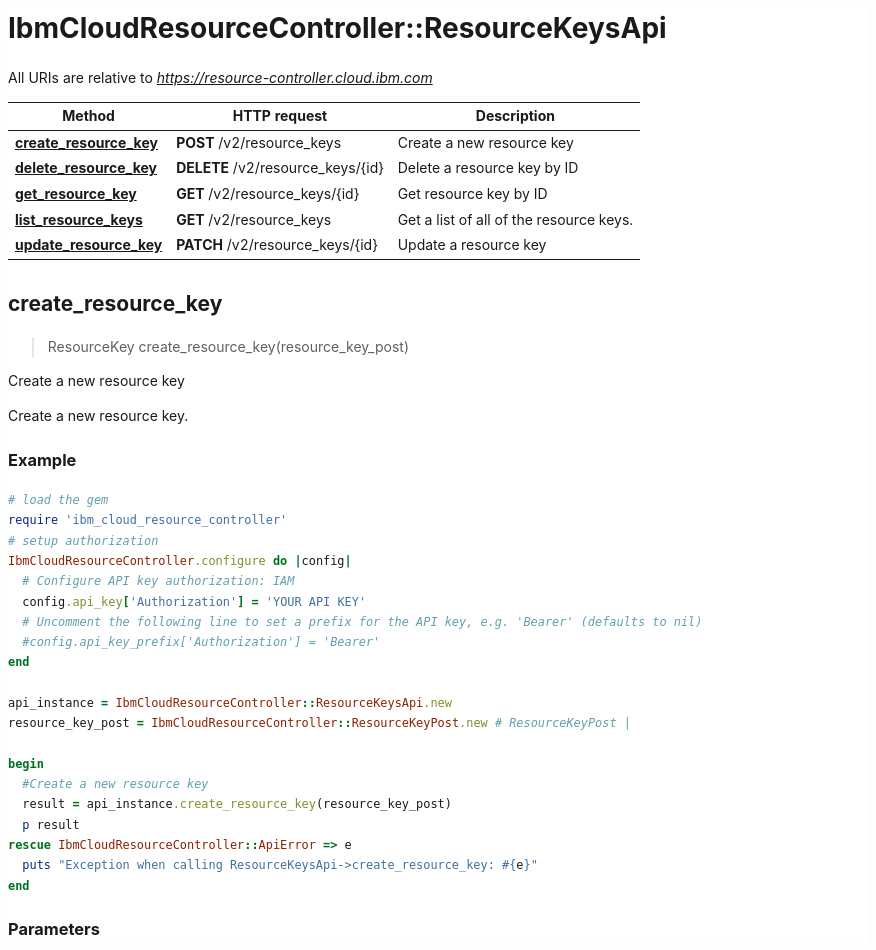 # IbmCloudResourceController::ResourceKeysApi

All URIs are relative to *https://resource-controller.cloud.ibm.com*

Method | HTTP request | Description
------------- | ------------- | -------------
[**create_resource_key**](ResourceKeysApi.md#create_resource_key) | **POST** /v2/resource_keys | Create a new resource key
[**delete_resource_key**](ResourceKeysApi.md#delete_resource_key) | **DELETE** /v2/resource_keys/{id} | Delete a resource key by ID
[**get_resource_key**](ResourceKeysApi.md#get_resource_key) | **GET** /v2/resource_keys/{id} | Get resource key by ID
[**list_resource_keys**](ResourceKeysApi.md#list_resource_keys) | **GET** /v2/resource_keys | Get a list of all of the resource keys.
[**update_resource_key**](ResourceKeysApi.md#update_resource_key) | **PATCH** /v2/resource_keys/{id} | Update a resource key



## create_resource_key

> ResourceKey create_resource_key(resource_key_post)

Create a new resource key

Create a new resource key.

### Example

```ruby
# load the gem
require 'ibm_cloud_resource_controller'
# setup authorization
IbmCloudResourceController.configure do |config|
  # Configure API key authorization: IAM
  config.api_key['Authorization'] = 'YOUR API KEY'
  # Uncomment the following line to set a prefix for the API key, e.g. 'Bearer' (defaults to nil)
  #config.api_key_prefix['Authorization'] = 'Bearer'
end

api_instance = IbmCloudResourceController::ResourceKeysApi.new
resource_key_post = IbmCloudResourceController::ResourceKeyPost.new # ResourceKeyPost | 

begin
  #Create a new resource key
  result = api_instance.create_resource_key(resource_key_post)
  p result
rescue IbmCloudResourceController::ApiError => e
  puts "Exception when calling ResourceKeysApi->create_resource_key: #{e}"
end
```

### Parameters
